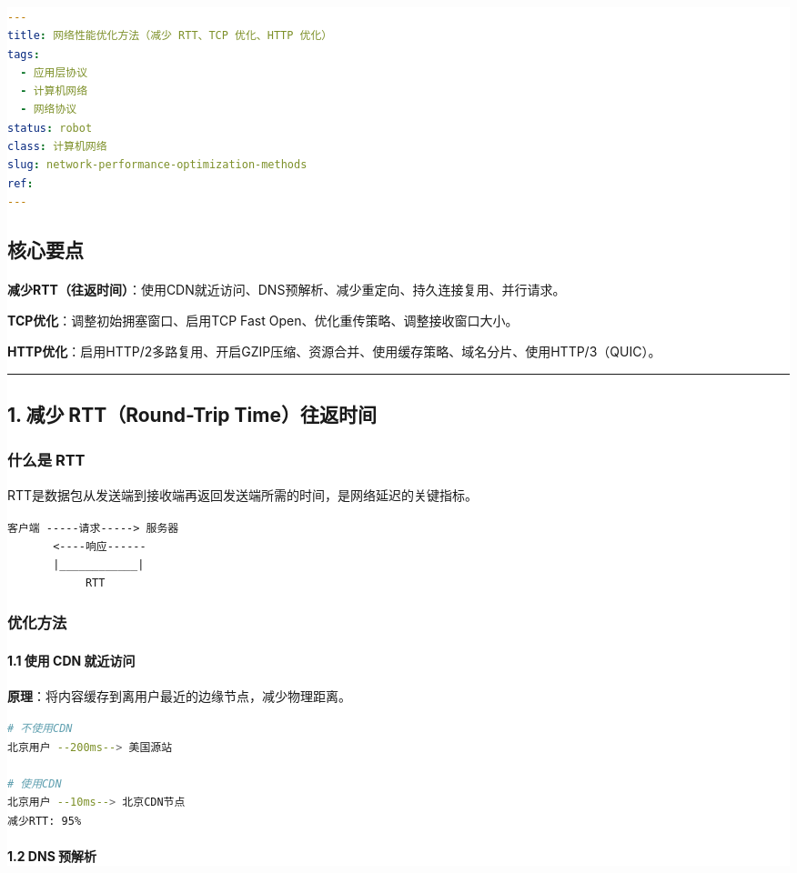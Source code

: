 ```yaml
---
title: 网络性能优化方法（减少 RTT、TCP 优化、HTTP 优化）
tags:
  - 应用层协议
  - 计算机网络
  - 网络协议
status: robot
class: 计算机网络
slug: network-performance-optimization-methods
ref:
---
```


## 核心要点

**减少RTT（往返时间）**：使用CDN就近访问、DNS预解析、减少重定向、持久连接复用、并行请求。

**TCP优化**：调整初始拥塞窗口、启用TCP Fast Open、优化重传策略、调整接收窗口大小。

**HTTP优化**：启用HTTP/2多路复用、开启GZIP压缩、资源合并、使用缓存策略、域名分片、使用HTTP/3（QUIC）。

---

## 1. 减少 RTT（Round-Trip Time）往返时间

### 什么是 RTT

RTT是数据包从发送端到接收端再返回发送端所需的时间，是网络延迟的关键指标。

```
客户端 -----请求-----> 服务器
       <----响应------
       |____________|
            RTT
```

### 优化方法

#### 1.1 使用 CDN 就近访问

**原理**：将内容缓存到离用户最近的边缘节点，减少物理距离。

```bash
# 不使用CDN
北京用户 --200ms--> 美国源站

# 使用CDN
北京用户 --10ms--> 北京CDN节点
减少RTT: 95%
```

#### 1.2 DNS 预解析
